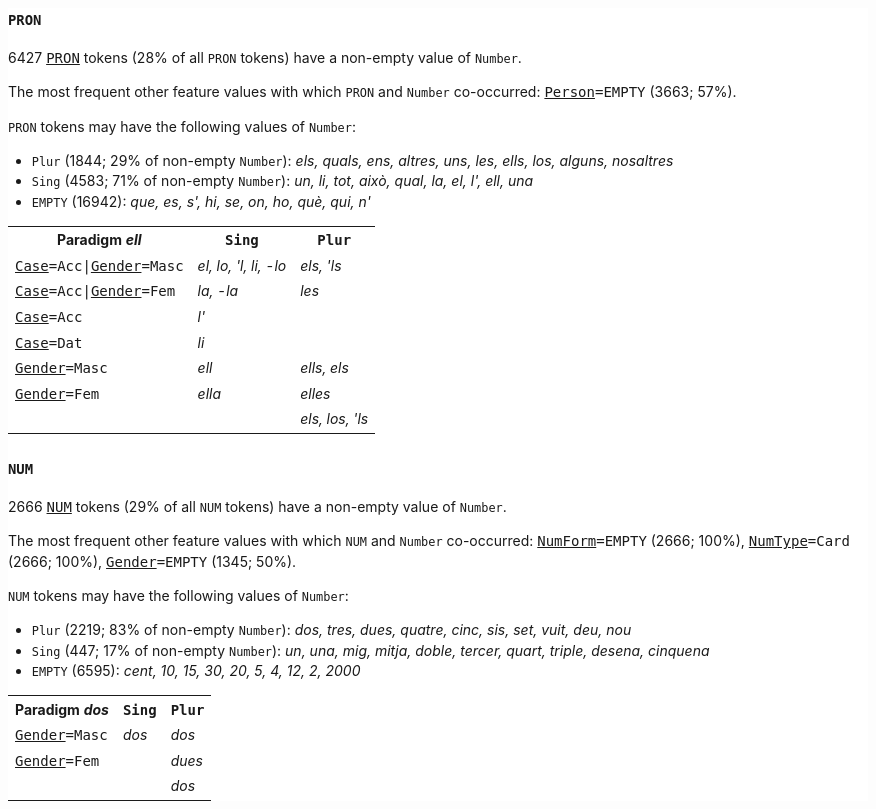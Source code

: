 ### `PRON`

6427 <tt><a href="ca-pos-PRON.html">PRON</a></tt> tokens (28% of all `PRON` tokens) have a non-empty value of `Number`.

The most frequent other feature values with which `PRON` and `Number` co-occurred: <tt><a href="ca-feat-Person.html">Person</a></tt><tt>=EMPTY</tt> (3663; 57%).

`PRON` tokens may have the following values of `Number`:

* `Plur` (1844; 29% of non-empty `Number`): <em>els, quals, ens, altres, uns, les, ells, los, alguns, nosaltres</em>
* `Sing` (4583; 71% of non-empty `Number`): <em>un, li, tot, això, qual, la, el, l', ell, una</em>
* `EMPTY` (16942): <em>que, es, s', hi, se, on, ho, què, qui, n'</em>

<table>
  <tr><th>Paradigm <i>ell</i></th><th><tt>Sing</tt></th><th><tt>Plur</tt></th></tr>
  <tr><td><tt><tt><a href="ca-feat-Case.html">Case</a></tt><tt>=Acc</tt>|<tt><a href="ca-feat-Gender.html">Gender</a></tt><tt>=Masc</tt></tt></td><td><em>el, lo, 'l, li, -lo</em></td><td><em>els, 'ls</em></td></tr>
  <tr><td><tt><tt><a href="ca-feat-Case.html">Case</a></tt><tt>=Acc</tt>|<tt><a href="ca-feat-Gender.html">Gender</a></tt><tt>=Fem</tt></tt></td><td><em>la, -la</em></td><td><em>les</em></td></tr>
  <tr><td><tt><tt><a href="ca-feat-Case.html">Case</a></tt><tt>=Acc</tt></tt></td><td><em>l'</em></td><td></td></tr>
  <tr><td><tt><tt><a href="ca-feat-Case.html">Case</a></tt><tt>=Dat</tt></tt></td><td><em>li</em></td><td></td></tr>
  <tr><td><tt><tt><a href="ca-feat-Gender.html">Gender</a></tt><tt>=Masc</tt></tt></td><td><em>ell</em></td><td><em>ells, els</em></td></tr>
  <tr><td><tt><tt><a href="ca-feat-Gender.html">Gender</a></tt><tt>=Fem</tt></tt></td><td><em>ella</em></td><td><em>elles</em></td></tr>
  <tr><td><tt></tt></td><td></td><td><em>els, los, 'ls</em></td></tr>
</table>

### `NUM`

2666 <tt><a href="ca-pos-NUM.html">NUM</a></tt> tokens (29% of all `NUM` tokens) have a non-empty value of `Number`.

The most frequent other feature values with which `NUM` and `Number` co-occurred: <tt><a href="ca-feat-NumForm.html">NumForm</a></tt><tt>=EMPTY</tt> (2666; 100%), <tt><a href="ca-feat-NumType.html">NumType</a></tt><tt>=Card</tt> (2666; 100%), <tt><a href="ca-feat-Gender.html">Gender</a></tt><tt>=EMPTY</tt> (1345; 50%).

`NUM` tokens may have the following values of `Number`:

* `Plur` (2219; 83% of non-empty `Number`): <em>dos, tres, dues, quatre, cinc, sis, set, vuit, deu, nou</em>
* `Sing` (447; 17% of non-empty `Number`): <em>un, una, mig, mitja, doble, tercer, quart, triple, desena, cinquena</em>
* `EMPTY` (6595): <em>cent, 10, 15, 30, 20, 5, 4, 12, 2, 2000</em>

<table>
  <tr><th>Paradigm <i>dos</i></th><th><tt>Sing</tt></th><th><tt>Plur</tt></th></tr>
  <tr><td><tt><tt><a href="ca-feat-Gender.html">Gender</a></tt><tt>=Masc</tt></tt></td><td><em>dos</em></td><td><em>dos</em></td></tr>
  <tr><td><tt><tt><a href="ca-feat-Gender.html">Gender</a></tt><tt>=Fem</tt></tt></td><td></td><td><em>dues</em></td></tr>
  <tr><td><tt></tt></td><td></td><td><em>dos</em></td></tr>
</table>
